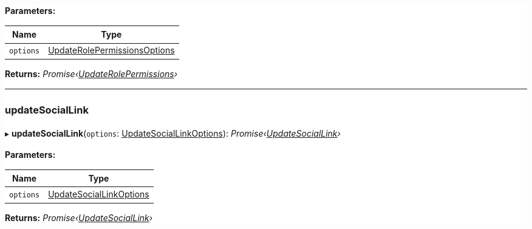 **Parameters:**

Name | Type |
------ | ------ |
`options` | [UpdateRolePermissionsOptions](../modules/_client_apis_groupsapi_.md#updaterolepermissionsoptions) |

**Returns:** *Promise‹[UpdateRolePermissions](../modules/_client_apis_groupsapi_.md#updaterolepermissions)›*

___

### <a id="updatesociallink" name="updatesociallink"></a>  updateSocialLink

▸ **updateSocialLink**(`options`: [UpdateSocialLinkOptions](../modules/_client_apis_groupsapi_.md#updatesociallinkoptions)): *Promise‹[UpdateSocialLink](../modules/_client_apis_groupsapi_.md#updatesociallink)›*

**Parameters:**

Name | Type |
------ | ------ |
`options` | [UpdateSocialLinkOptions](../modules/_client_apis_groupsapi_.md#updatesociallinkoptions) |

**Returns:** *Promise‹[UpdateSocialLink](../modules/_client_apis_groupsapi_.md#updatesociallink)›*
